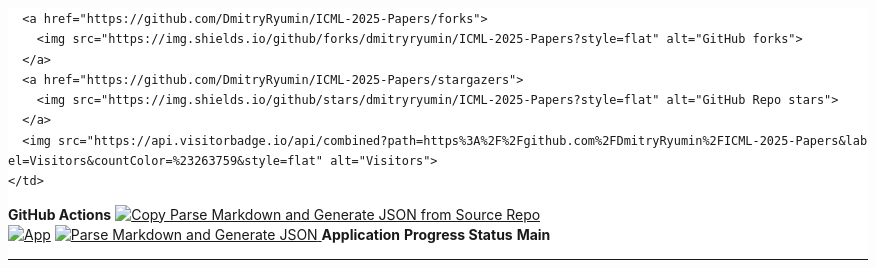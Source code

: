       <a href="https://github.com/DmitryRyumin/ICML-2025-Papers/forks">
        <img src="https://img.shields.io/github/forks/dmitryryumin/ICML-2025-Papers?style=flat" alt="GitHub forks">
      </a>
      <a href="https://github.com/DmitryRyumin/ICML-2025-Papers/stargazers">
        <img src="https://img.shields.io/github/stars/dmitryryumin/ICML-2025-Papers?style=flat" alt="GitHub Repo stars">
      </a>
      <img src="https://api.visitorbadge.io/api/combined?path=https%3A%2F%2Fgithub.com%2FDmitryRyumin%2FICML-2025-Papers&label=Visitors&countColor=%23263759&style=flat" alt="Visitors">
    </td>
  </tr>
  <tr>
    <td><strong>GitHub Actions</strong></td>
    <td>
      <a href="https://github.com/DmitryRyumin/ICML-2025-Papers/actions/workflows/copy_parse_markdown.yml/badge.svg">
        <img src="https://github.com/DmitryRyumin/ICML-2025-Papers/actions/workflows/copy_parse_markdown.yml/badge.svg" alt="Copy Parse Markdown and Generate JSON from Source Repo">
      </a>
      <br />
      <a href="https://github.com/DmitryRyumin/ICML-2025-Papers/actions/workflows/parse_markdown.yml/badge.svg?branch=main">
        <img src="https://github.com/DmitryRyumin/ICML-2025-Papers/actions/workflows/parse_markdown.yml/badge.svg?branch=main" alt="Parse Markdown and Generate JSON">
      </a>
    </td>
  </tr>
  <tr>
    <td><strong>Application</strong></td>
    <td>
      <a href="https://huggingface.co/spaces/DmitryRyumin/NewEraAI-Papers" style="float:left;">
        <img src="https://img.shields.io/badge/🤗-NewEraAI--Papers-FFD21F.svg" alt="App" />
      </a>
    </td>
  </tr>
  <tr>
    <td colspan="2" align="center"><strong>Progress Status</strong></td>
  </tr>
  <tr>
    <td><strong>Main</strong></td>
    <td>
      <!-- 196/3339 -->
      <div style="float:left;">
        <img src="https://geps.dev/progress/6?successColor=006600" alt="" />
        <img src="https://cdn.jsdelivr.net/gh/DmitryRyumin/NewEraAI-Papers@main/images/completed_checkmark_done.svg" width="25" alt="" />
      </div>
    </td>
  </tr>
</table>

---
